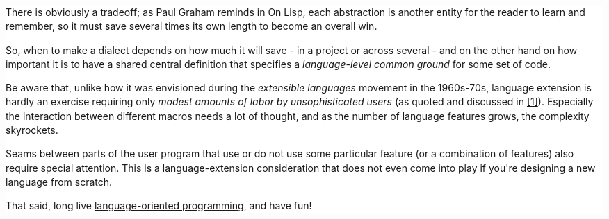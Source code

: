 There is obviously a tradeoff; as Paul Graham reminds in [On
Lisp](http://paulgraham.com/onlisp.html), each abstraction is another entity for
the reader to learn and remember, so it must save several times its own length
to become an overall win.

So, when to make a dialect depends on how much it will save - in a project or
across several - and on the other hand on how important it is to have a shared
central definition that specifies a *language-level common ground* for some
set of code.

Be aware that, unlike how it was envisioned during the *extensible languages*
movement in the 1960s-70s, language extension is hardly an exercise requiring
only *modest amounts of labor by unsophisticated users* (as quoted and discussed
in [[1]](http://fexpr.blogspot.com/2013/12/abstractive-power.html)). Especially
the interaction between different macros needs a lot of thought, and as the
number of language features grows, the complexity skyrockets.

Seams between parts of the user program that use or do not use some particular
feature (or a combination of features) also require special attention. This is
a language-extension consideration that does not even come into play if you're
designing a new language from scratch.

That said, long live [language-oriented
programming](https://en.wikipedia.org/wiki/Language-oriented_programming),
and have fun!
